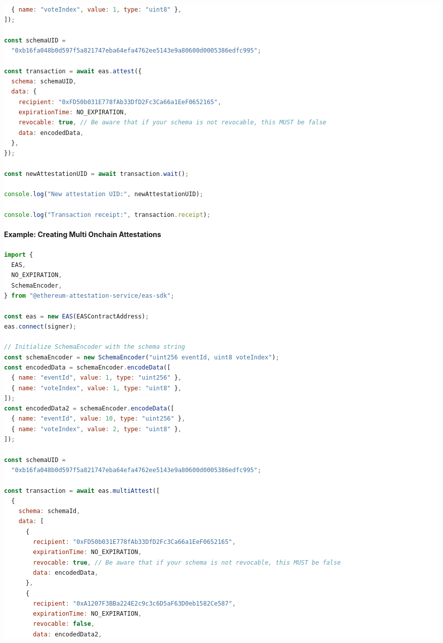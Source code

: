 ```javascript
  { name: "voteIndex", value: 1, type: "uint8" },
]);

const schemaUID =
  "0xb16fa048b0d597f5a821747eba64efa4762ee5143e9a80600d0005386edfc995";

const transaction = await eas.attest({
  schema: schemaUID,
  data: {
    recipient: "0xFD50b031E778fAb33DfD2Fc3Ca66a1EeF0652165",
    expirationTime: NO_EXPIRATION,
    revocable: true, // Be aware that if your schema is not revocable, this MUST be false
    data: encodedData,
  },
});

const newAttestationUID = await transaction.wait();

console.log("New attestation UID:", newAttestationUID);

console.log("Transaction receipt:", transaction.receipt);
```

#### Example: Creating Multi Onchain Attestations

```javascript
import {
  EAS,
  NO_EXPIRATION,
  SchemaEncoder,
} from "@ethereum-attestation-service/eas-sdk";

const eas = new EAS(EASContractAddress);
eas.connect(signer);

// Initialize SchemaEncoder with the schema string
const schemaEncoder = new SchemaEncoder("uint256 eventId, uint8 voteIndex");
const encodedData = schemaEncoder.encodeData([
  { name: "eventId", value: 1, type: "uint256" },
  { name: "voteIndex", value: 1, type: "uint8" },
]);
const encodedData2 = schemaEncoder.encodeData([
  { name: "eventId", value: 10, type: "uint256" },
  { name: "voteIndex", value: 2, type: "uint8" },
]);

const schemaUID =
  "0xb16fa048b0d597f5a821747eba64efa4762ee5143e9a80600d0005386edfc995";

const transaction = await eas.multiAttest([
  {
    schema: schemaId,
    data: [
      {
        recipient: "0xFD50b031E778fAb33DfD2Fc3Ca66a1EeF0652165",
        expirationTime: NO_EXPIRATION,
        revocable: true, // Be aware that if your schema is not revocable, this MUST be false
        data: encodedData,
      },
      {
        recipient: "0xA1207F3BBa224E2c9c3c6D5aF63D0eb1582Ce587",
        expirationTime: NO_EXPIRATION,
        revocable: false,
        data: encodedData2,
```